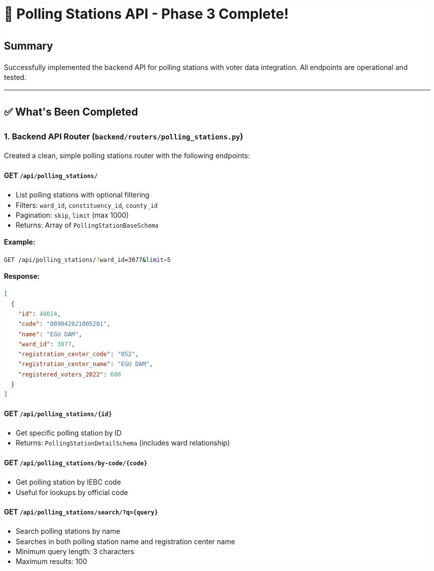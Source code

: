 # 🎉 Polling Stations API - Phase 3 Complete!

## Summary

Successfully implemented the backend API for polling stations with voter data integration. All endpoints are operational and tested.

---

## ✅ What's Been Completed

### 1. Backend API Router (`backend/routers/polling_stations.py`)

Created a clean, simple polling stations router with the following endpoints:

#### **GET `/api/polling_stations/`**
- List polling stations with optional filtering
- Filters: `ward_id`, `constituency_id`, `county_id`
- Pagination: `skip`, `limit` (max 1000)
- Returns: Array of `PollingStationBaseSchema`

**Example:**
```bash
GET /api/polling_stations/?ward_id=3077&limit=5
```

**Response:**
```json
[
  {
    "id": 49014,
    "code": "009042021005201",
    "name": "EGU DAM",
    "ward_id": 3077,
    "registration_center_code": "052",
    "registration_center_name": "EGU DAM",
    "registered_voters_2022": 608
  }
]
```

#### **GET `/api/polling_stations/{id}`**
- Get specific polling station by ID
- Returns: `PollingStationDetailSchema` (includes ward relationship)

#### **GET `/api/polling_stations/by-code/{code}`**
- Get polling station by IEBC code
- Useful for lookups by official code

#### **GET `/api/polling_stations/search/?q={query}`**
- Search polling stations by name
- Searches in both polling station name and registration center name
- Minimum query length: 3 characters
- Maximum results: 100
